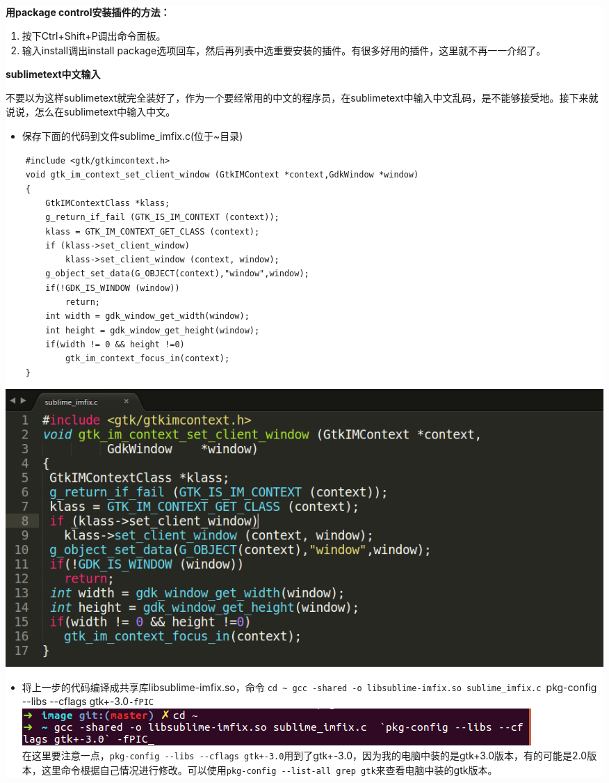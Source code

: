 
**用package control安装插件的方法：**


1. 按下Ctrl+Shift+P调出命令面板。
2. 输入install调出install package选项回车，然后再列表中选重要安装的插件。有很多好用的插件，这里就不再一一介绍了。

**sublimetext中文输入**

不要以为这样sublimetext就完全装好了，作为一个要经常用的中文的程序员，在sublimetext中输入中文乱码，是不能够接受地。接下来就说说，怎么在sublimetext中输入中文。



+ 保存下面的代码到文件sublime_imfix.c(位于~目录)
```
    #include <gtk/gtkimcontext.h>
    void gtk_im_context_set_client_window (GtkIMContext *context,GdkWindow *window)
    {
        GtkIMContextClass *klass;
        g_return_if_fail (GTK_IS_IM_CONTEXT (context));
        klass = GTK_IM_CONTEXT_GET_CLASS (context);
        if (klass->set_client_window)
            klass->set_client_window (context, window);
        g_object_set_data(G_OBJECT(context),"window",window);
        if(!GDK_IS_WINDOW (window))
            return;
        int width = gdk_window_get_width(window);
        int height = gdk_window_get_height(window);
        if(width != 0 && height !=0)
            gtk_im_context_focus_in(context);
    }
```
![sublime-imfix.c](image/sublime-imfix.png)

+ 将上一步的代码编译成共享库libsublime-imfix.so，命令
`
cd ~
gcc -shared -o libsublime-imfix.so sublime_imfix.c  `pkg-config --libs --cflags gtk+-3.0` -fPIC
`  
![libsublime-imfix.so](image/libsublime-imfix.so.png)  
在这里要注意一点，`pkg-config --libs --cflags gtk+-3.0`用到了gtk+-3.0，因为我的电脑中装的是gtk+3.0版本，有的可能是2.0版本，这里命令根据自己情况进行修改。可以使用`pkg-config --list-all grep gtk`来查看电脑中装的gtk版本。
